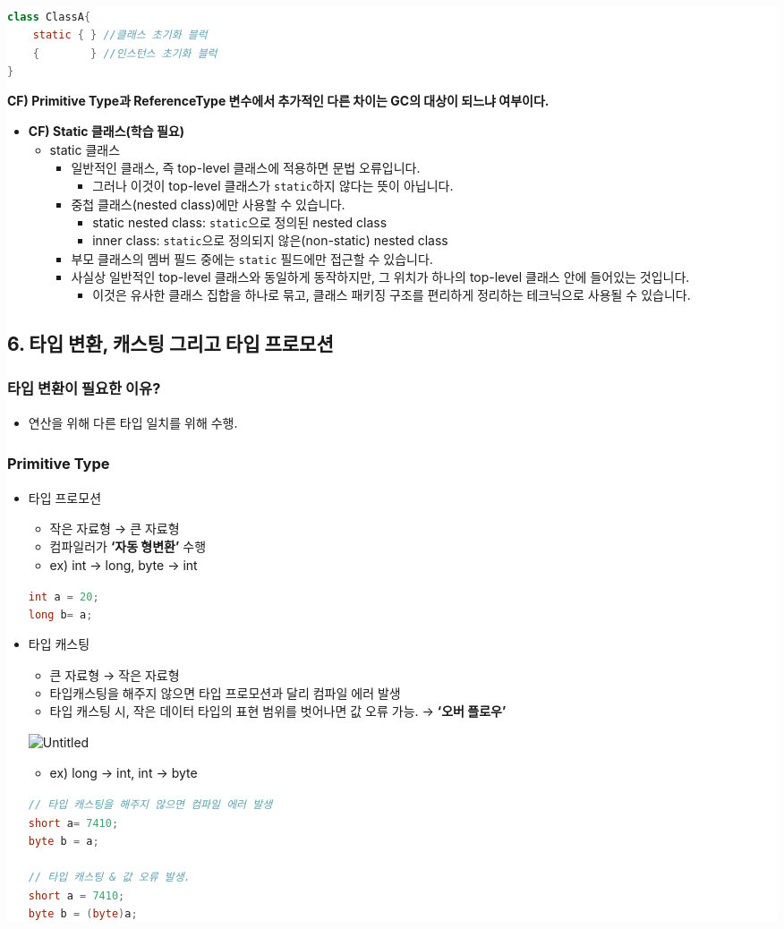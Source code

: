 ```java
class ClassA{
    static { } //클래스 초기화 블럭
    {        } //인스턴스 초기화 블럭
}
```

**CF) Primitive Type과 ReferenceType 변수에서 추가적인 다른 차이는 GC의 대상이 되느냐 여부이다.** 

- **CF) Static 클래스(학습 필요)**
    - static 클래스
        - 일반적인 클래스, 즉 top-level 클래스에 적용하면 문법 오류입니다.
            - 그러나 이것이 top-level 클래스가 `static`하지 않다는 뜻이 아닙니다.
        - 중첩 클래스(nested class)에만 사용할 수 있습니다.
            - static nested class: `static`으로 정의된 nested class
            - inner class: `static`으로 정의되지 않은(non-static) nested class
        - 부모 클래스의 멤버 필드 중에는 `static` 필드에만 접근할 수 있습니다.
        - 사실상 일반적인 top-level 클래스와 동일하게 동작하지만, 그 위치가 하나의 top-level 클래스 안에 들어있는 것입니다.
            - 이것은 유사한 클래스 집합을 하나로 묶고, 클래스 패키징 구조를 편리하게 정리하는 테크닉으로 사용될 수 있습니다.

## 6. **타입 변환, 캐스팅 그리고 타입 프로모션**

### 타입 변환이 필요한 이유?

- 연산을 위해 다른 타입 일치를 위해 수행.

### Primitive Type

- 타입 프로모션
    - 작은 자료형 → 큰 자료형
    - 컴파일러가 **‘자동 형변환’** 수행
    - ex) int → long, byte → int
    
    ```java
    int a = 20; 
    long b= a;
    ```
    
- 타입 캐스팅
    - 큰 자료형 → 작은 자료형
    - 타입캐스팅을 해주지 않으면 타입 프로모션과 달리 컴파일 에러 발생
    - 타입 캐스팅 시, 작은 데이터 타입의 표현 범위를 벗어나면 값 오류 가능. → **‘오버 플로우’**
    
    ![Untitled](/Users/daewon/Study/Lecture/Java_Study(백기선님)/[자바스터디]2주차/img/Untitled.png)
    
    - ex) long → int, int → byte
    
    ```java
    // 타입 캐스팅을 해주지 않으면 컴파일 에러 발생
    short a= 7410;
    byte b = a; 
    
    // 타입 캐스팅 & 값 오류 발생.
    short a = 7410;
    byte b = (byte)a;
    